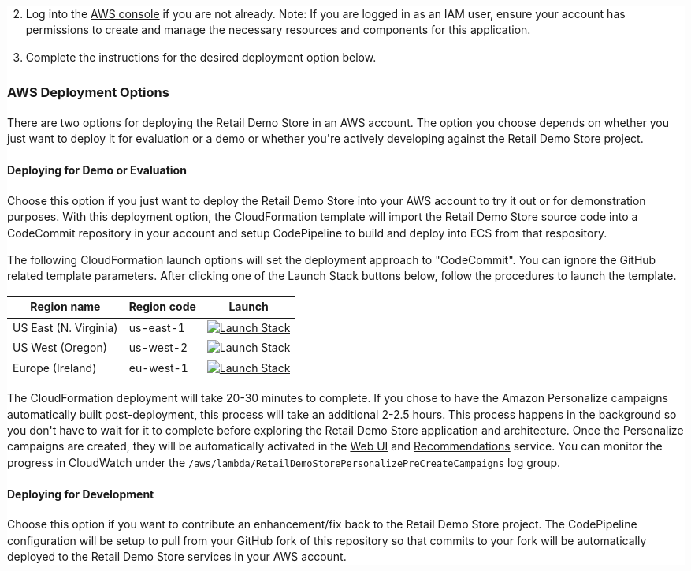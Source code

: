 2. Log into the [AWS console](https://console.aws.amazon.com/) if you are not already. Note: If you are logged in as an IAM user, ensure your account has permissions to create and manage the necessary resources and components for this application.

3. Complete the instructions for the desired deployment option below.

### AWS Deployment Options

There are two options for deploying the Retail Demo Store in an AWS account. The option you choose depends on whether you just want to deploy it for evaluation or a demo or whether you're actively developing against the Retail Demo Store project.

#### Deploying for Demo or Evaluation

Choose this option if you just want to deploy the Retail Demo Store into your AWS account to try it out or for demonstration purposes. With this deployment option, the CloudFormation template will import the Retail Demo Store source code into a CodeCommit repository in your account and setup CodePipeline to build and deploy into ECS from that respository.

The following CloudFormation launch options will set the deployment approach to "CodeCommit". You can ignore the GitHub related template parameters. After clicking one of the Launch Stack buttons below, follow the procedures to launch the template.

Region name | Region code | Launch
--- | --- | ---
US East (N. Virginia) | us-east-1 | [![Launch Stack](https://cdn.rawgit.com/buildkite/cloudformation-launch-stack-button-svg/master/launch-stack.svg)](https://console.aws.amazon.com/cloudformation/home?region=us-east-1#/stacks/create/review?templateURL=https://s3.amazonaws.com/retail-demo-store-us-east-1/cloudformation-templates/template.yaml&stackName=retaildemostore&param_ResourceBucket=retail-demo-store-us-east-1&param_SourceDeploymentType=CodeCommit)
US West (Oregon) | us-west-2 | [![Launch Stack](https://cdn.rawgit.com/buildkite/cloudformation-launch-stack-button-svg/master/launch-stack.svg)](https://console.aws.amazon.com/cloudformation/home?region=us-west-2#/stacks/create/review?templateURL=https://s3-us-west-2.amazonaws.com/retail-demo-store-us-west-2/cloudformation-templates/template.yaml&stackName=retaildemostore&param_ResourceBucket=retail-demo-store-us-west-2&param_SourceDeploymentType=CodeCommit)
Europe (Ireland) | eu-west-1 | [![Launch Stack](https://cdn.rawgit.com/buildkite/cloudformation-launch-stack-button-svg/master/launch-stack.svg)](https://console.aws.amazon.com/cloudformation/home?region=eu-west-1#/stacks/create/review?templateURL=https://s3-eu-west-1.amazonaws.com/retail-demo-store-eu-west-1/cloudformation-templates/template.yaml&stackName=retaildemostore&param_ResourceBucket=retail-demo-store-eu-west-1&param_SourceDeploymentType=CodeCommit)

The CloudFormation deployment will take 20-30 minutes to complete. If you chose to have the Amazon Personalize campaigns automatically built post-deployment, this process will take an additional 2-2.5 hours. This process happens in the background so you don't have to wait for it to complete before exploring the Retail Demo Store application and architecture. Once the Personalize campaigns are created, they will be automatically activated in the [Web UI](src/web-ui) and [Recommendations](src/recommendations) service. You can monitor the progress in CloudWatch under the `/aws/lambda/RetailDemoStorePersonalizePreCreateCampaigns` log group.

#### Deploying for Development

Choose this option if you want to contribute an enhancement/fix back to the Retail Demo Store project. The CodePipeline configuration will be setup to pull from your GitHub fork of this repository so that commits to your fork will be automatically deployed to the Retail Demo Store services in your AWS account.
